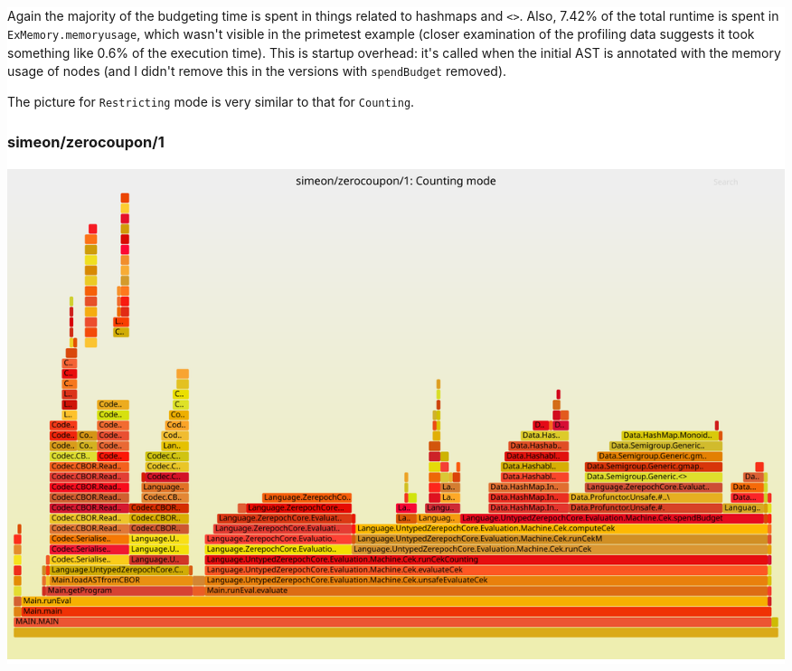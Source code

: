 Again the majority of the budgeting time is spent in things related to hashmaps and
`<>`.  Also, 7.42% of the total runtime is spent in `ExMemory.memoryusage`, which
wasn't visible in the primetest example (closer examination of the profiling
data suggests it took something like 0.6% of the execution time).  This is startup
overhead: it's called when the initial AST is annotated with the memory usage of nodes
(and I didn't remove this in the versions with `spendBudget` removed).

The picture for `Restricting` mode is very similar to that for `Counting`.

### simeon/zerocoupon/1

![simeon/zerocoupon/1: Counting mode](./zc1-counting.svg)
